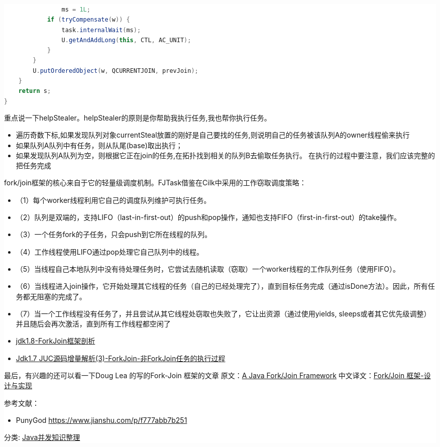```java
                ms = 1L;
            if (tryCompensate(w)) {
                task.internalWait(ms);
                U.getAndAddLong(this, CTL, AC_UNIT);
            }
        }
        U.putOrderedObject(w, QCURRENTJOIN, prevJoin);
    }
    return s;
}
```

重点说一下helpStealer。helpStealer的原则是你帮助我执行任务,我也帮你执行任务。

* 遍历奇数下标,如果发现队列对象currentSteal放置的刚好是自己要找的任务,则说明自己的任务被该队列A的owner线程偷来执行
* 如果队列A队列中有任务，则从队尾(base)取出执行；
* 如果发现队列A队列为空，则根据它正在join的任务,在拓扑找到相关的队列B去偷取任务执行。
在执行的过程中要注意，我们应该完整的把任务完成

fork/join框架的核心来自于它的轻量级调度机制。FJTask借鉴在Cilk中采用的工作窃取调度策略：

* （1）每个worker线程利用它自己的调度队列维护可执行任务。
* （2）队列是双端的，支持LIFO（last-in-first-out）的push和pop操作，通知也支持FIFO（first-in-first-out）的take操作。
* （3）一个任务fork的子任务，只会push到它所在线程的队列。
* （4）工作线程使用LIFO通过pop处理它自己队列中的线程。
* （5）当线程自己本地队列中没有待处理任务时，它尝试去随机读取（窃取）一个worker线程的工作队列任务（使用FIFO）。
* （6）当线程进入join操作，它开始处理其它线程的任务（自己的已经处理完了），直到目标任务完成（通过isDone方法）。因此，所有任务都无阻塞的完成了。
* （7）当一个工作线程没有任务了，并且尝试从其它线程处窃取也失败了，它让出资源（通过使用yields, sleeps或者其它优先级调整）并且随后会再次激活，直到所有工作线程都空闲了


* [jdk1.8-ForkJoin框架剖析](https://www.jianshu.com/p/f777abb7b251)
* [Jdk1.7 JUC源码增量解析(3)-ForkJoin-非ForkJoin任务的执行过程](http://brokendreams.iteye.com/blog/2258068)

最后，有兴趣的还可以看一下Doug Lea 的写的Fork-Join 框架的文章
原文：[A Java Fork/Join Framework](http://gee.cs.oswego.edu/dl/papers/fj.pdf)
中文译文：[Fork/Join 框架-设计与实现](https://www.cnblogs.com/suxuan/p/4970498.html)

参考文献：

* PunyGod https://www.jianshu.com/p/f777abb7b251

分类: [Java并发知识整理](https://www.cnblogs.com/jinggod/category/1168984.html)


